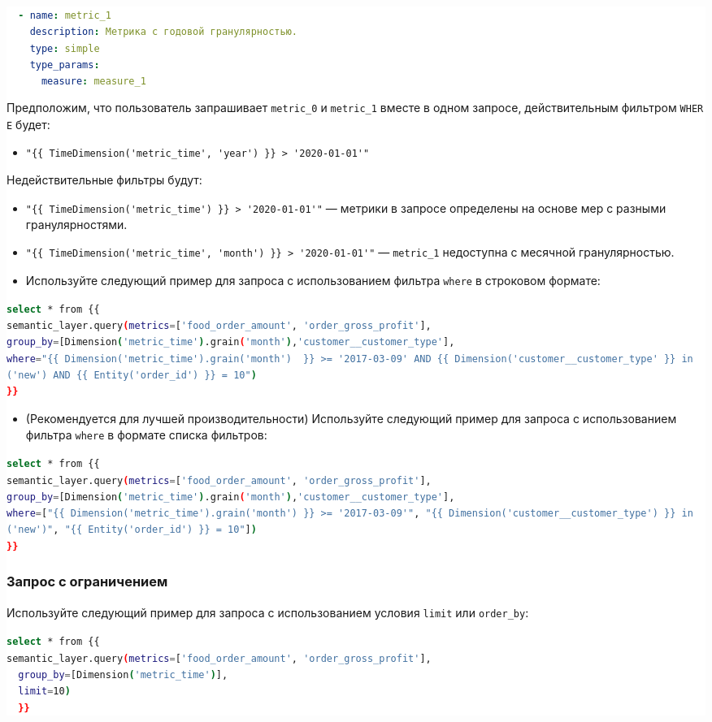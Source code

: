 ```yaml
  - name: metric_1
    description: Метрика с годовой гранулярностью.
    type: simple
    type_params:
      measure: measure_1

```

Предположим, что пользователь запрашивает `metric_0` и `metric_1` вместе в одном запросе, действительным фильтром `WHERE` будет:

  * `"{{ TimeDimension('metric_time', 'year') }} > '2020-01-01'"`

Недействительные фильтры будут:

  * `"{{ TimeDimension('metric_time') }} > '2020-01-01'"` &mdash; метрики в запросе определены на основе мер с разными гранулярностями.

  * `"{{ TimeDimension('metric_time', 'month') }} > '2020-01-01'"` &mdash; `metric_1` недоступна с месячной гранулярностью.


- Используйте следующий пример для запроса с использованием фильтра `where` в строковом формате:

```bash
select * from {{
semantic_layer.query(metrics=['food_order_amount', 'order_gross_profit'],
group_by=[Dimension('metric_time').grain('month'),'customer__customer_type'],
where="{{ Dimension('metric_time').grain('month')  }} >= '2017-03-09' AND {{ Dimension('customer__customer_type' }} in ('new') AND {{ Entity('order_id') }} = 10")
}}
```

- (Рекомендуется для лучшей производительности) Используйте следующий пример для запроса с использованием фильтра `where` в формате списка фильтров:

```bash
select * from {{
semantic_layer.query(metrics=['food_order_amount', 'order_gross_profit'],
group_by=[Dimension('metric_time').grain('month'),'customer__customer_type'],
where=["{{ Dimension('metric_time').grain('month') }} >= '2017-03-09'", "{{ Dimension('customer__customer_type') }} in ('new')", "{{ Entity('order_id') }} = 10"])
}}
```

### Запрос с ограничением

Используйте следующий пример для запроса с использованием условия `limit` или `order_by`:

```bash
select * from {{
semantic_layer.query(metrics=['food_order_amount', 'order_gross_profit'],
  group_by=[Dimension('metric_time')],
  limit=10)
  }}
```
